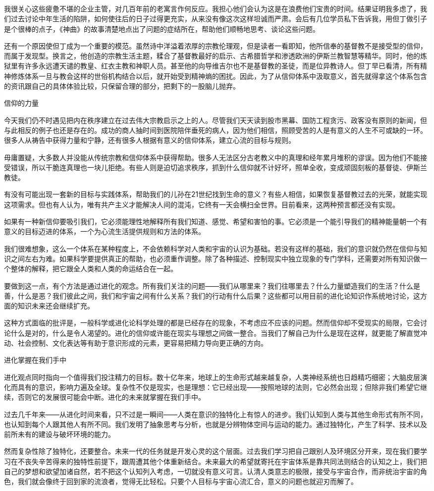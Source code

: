 我很关心这些疲惫不堪的企业主管，对几百年前的老寓言作何反应。我担心他们会认为这是在浪费他们宝贵的时间。结果证明我多虑了，我们过去讨论中年生活的陷阱，如何使往后的日子过得更充实，从来没有像这次这样坦诚而严肃。会后有几位学员私下告诉我，用但丁做引子是个很棒的点子，《神曲》的故事清楚地点出了问题的症结所在，帮助他们顺畅地思考、谈论这些问题。

还有一个原因使但丁成为一个重要的模范。虽然诗中洋溢着浓厚的宗教伦理观，但是读者一看即知，他所信奉的基督教不是接受型的信仰，而属于发现型。换言之，他创造的宗教生活主题，糅合了基督教最好的启示、古希腊哲学和渗透欧洲的伊斯兰教智慧等精华。同时，他的炼狱里有许多永远遭天谴的教皇、红衣主教和神职人员。甚至他的向导维吉尔也不是基督教的圣徒，而是位异教诗人。但丁早已看清，所有精神修炼体系一旦与教会这样的世俗机构结合以后，就开始受到精神熵的困扰。因此，为了从信仰体系中汲取意义，首先就得拿这个体系包含的资讯跟自己的具体体验比较，只保留合理的部分，把剩下的一股脑儿抛弃。





信仰的力量


今天我们仍不时遇见把内在秩序建立在过去伟大宗教启示之上的人。尽管我们天天读到股市黑幕、国防工程贪污、政客没有原则的新闻，但与此相反的例子也还是存在的。成功的商人抽时间到医院陪伴垂死的病人，因为他们相信，照顾受苦的人是有意义的人生不可或缺的一环。很多人从祷告中获得力量和宁静，还有很多人根据有意义的信仰体系，建立心流的目标与规则。

毋庸置疑，大多数人并没能从传统宗教和信仰体系中获得帮助。很多人无法区分古老教义中的真理和经年累月堆积的谬误。因为他们不能接受错误，所以干脆连真理也一块儿拒绝。有些人则是迫切追求秩序，抓到什么信仰就不计好坏，照单全收，变成顽固刻板的基督徒、伊斯兰教徒。

有没有可能出现一套新的目标与实践体系，帮助我们的儿孙在21世纪找到生命的意义？有些人相信，如果恢复基督教过去的光荣，就能实现这项需求。但也有人认为，唯有共产主义才能解决人间的混沌，它终有一天会横扫全世界。目前看来，这两种预言都还没有实现。

如果有一种新信仰要吸引我们，它必须能理性地解释所有我们知道、感觉、希望和害怕的事。它必须是一个能引导我们的精神能量朝一个有意义的目标迈进的体系，一个为心流生活提供规则和方法的体系。

我们很难想象，这么一个体系在某种程度上，不会依赖科学对人类和宇宙的认识为基础。若没有这样的基础，我们的意识就仍然在信仰与知识之间左右为难。如果科学要提供真正的帮助，也必须重作调整。除了各种描述、控制现实中独立现象的专门学科，还需要对所有知识做一个整体的解释，把它跟全人类和人类的命运结合在一起。

要做到这一点，有个方法是通过进化的观念。所有我们关注的问题——我们从哪里来？我们往哪里去？什么力量塑造我们的生活？什么是善，什么是恶？我们彼此之间，我们和宇宙之间有什么关系？我们的行动有什么后果？这些都可以用目前的进化论知识作系统地讨论，这方面的知识未来还会继续扩充。

这种方式面临的批评是，一般科学或进化论科学处理的都是已经存在的现象，不考虑应不应该的问题。然而信仰却不受现实的局限，它会讨论什么是对的，什么是令人渴望的。进化的信仰或许能在现实与理想之间做一整合。当我们了解自己为什么是现在这样，就更能了解直觉冲动、社会控制、文化表达等有助于意识形成的元素，更容易把精力导向更正确的方向。





进化掌握在我们手中


进化观点同时指向一个值得我们投注精力的目标。数十亿年来，地球上的生命形式越来越复杂，人类神经系统也日趋精巧细密；大脑皮层演化而具有的意识，影响力遍及全球。复杂性不仅是现实，也是理想：它已经出现——按照地球的法则，它必然会出现；但除非我们希望它继续，否则它的发展很可能会中断。进化的未来就掌握在我们手中。

过去几千年来——从进化时间来看，只不过是一瞬间——人类在意识的独特化上有惊人的进步。我们认知到人类与其他生命形式有所不同，也认知到每个人跟其他人有所不同。我们发明了抽象思考与分析，也就是分辨物体空间与运动的能力。通过独特化，产生了科学、技术以及前所未有的建设与破坏环境的能力。

然而复杂性除了独特化，还要整合。未来一代的任务就是开发心灵的这个层面。过去我们学习把自己跟别人及环境区分开来，现在我们要学习在不丧失辛苦得来的独特性前提下，跟周遭其他个体重新结合。未来最大的希望就寄托在宇宙体系是靠共同法则结合的认知之上，我们把自己的梦想和欲望加诸自然，若不把这个认知列入考虑，一切就没有意义可言。认清人类意志的极限，接受与宇宙合作，而非统治宇宙的角色，我们就会像终于回到家的流浪者，觉得无比轻松。只要个人目标与宇宙心流汇合，意义的问题也就迎刃而解了。

